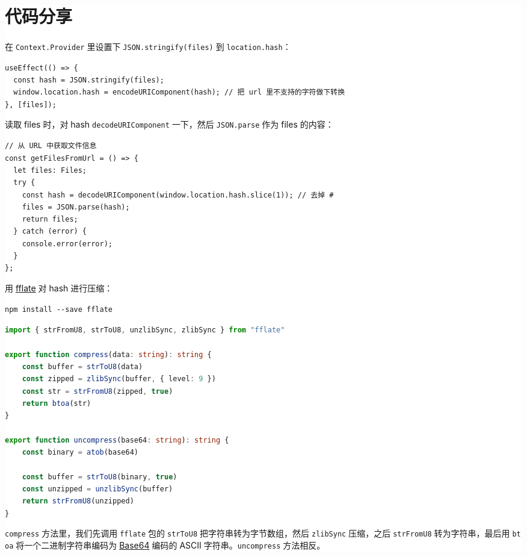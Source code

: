 

# 代码分享

在 `Context.Provider` 里设置下 `JSON.stringify(files)` 到 `location.hash`：

```tsx
useEffect(() => {
  const hash = JSON.stringify(files);
  window.location.hash = encodeURIComponent(hash); // 把 url 里不支持的字符做下转换
}, [files]);
```

读取 files 时，对 hash `decodeURIComponent` 一下，然后 `JSON.parse` 作为 files 的内容：

```tsx
// 从 URL 中获取文件信息
const getFilesFromUrl = () => {
  let files: Files;
  try {
    const hash = decodeURIComponent(window.location.hash.slice(1)); // 去掉 #
    files = JSON.parse(hash);
    return files;
  } catch (error) {
    console.error(error);
  }
};
```

用 [fflate](https://link.juejin.cn/?target=https%3A%2F%2Fwww.npmjs.com%2Fpackage%2Ffflate) 对 hash 进行压缩：

```shell
npm install --save fflate
```

```ts
import { strFromU8, strToU8, unzlibSync, zlibSync } from "fflate"

export function compress(data: string): string {
    const buffer = strToU8(data)
    const zipped = zlibSync(buffer, { level: 9 })
    const str = strFromU8(zipped, true)
    return btoa(str)
}

export function uncompress(base64: string): string {
    const binary = atob(base64)

    const buffer = strToU8(binary, true)
    const unzipped = unzlibSync(buffer)
    return strFromU8(unzipped)
}
```

`compress` 方法里，我们先调用 `fflate` 包的 `strToU8` 把字符串转为字节数组，然后 `zlibSync` 压缩，之后 `strFromU8` 转为字符串，最后用 `btoa` 将一个二进制字符串编码为 [Base64](https://developer.mozilla.org/zh-CN/docs/Glossary/Base64) 编码的 ASCII 字符串。`uncompress` 方法相反。

